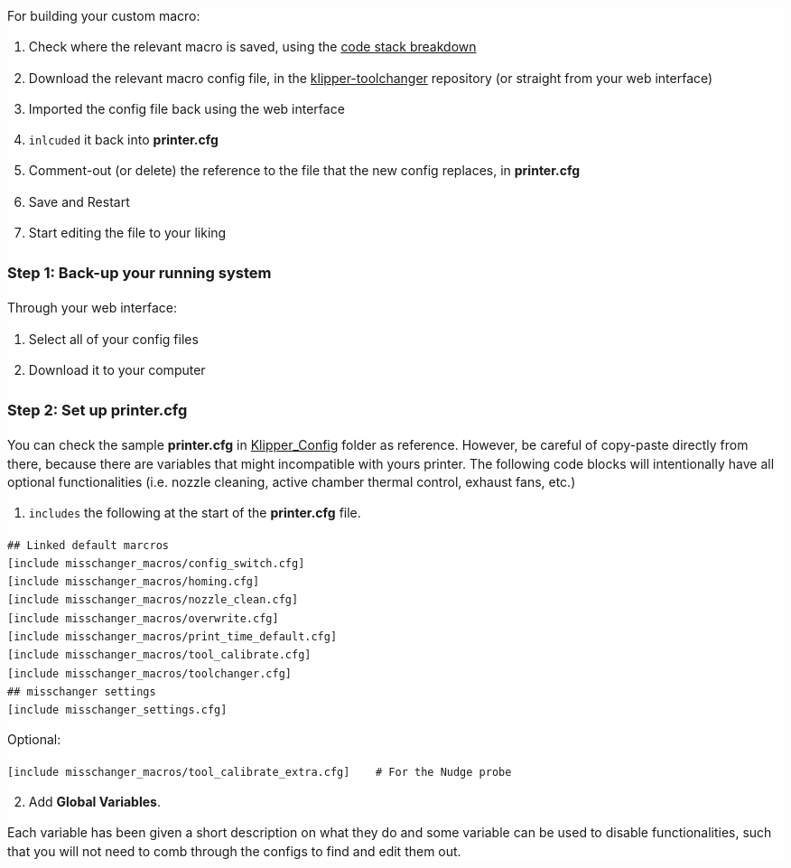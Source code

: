 For building your custom macro:

1. Check where the relevant macro is saved, using the [code stack breakdown](./code_stack_breakdown.pdf) 

2. Download the relevant macro config file, in the [klipper-toolchanger](https://github.com/VIN-y/klipper-toolchanger/tree/main/macros) repository (or straight from your web interface)

3. Imported the config file back using the web interface

4. `inlcuded` it back into **printer.cfg** 

5. Comment-out (or delete) the reference to the file that the new config replaces, in **printer.cfg**

6. Save and Restart

7. Start editing the file to your liking

### Step 1: Back-up your running system

Through your web interface:

1. Select all of your config files

2. Download it to your computer

### Step 2: Set up printer.cfg

You can check the sample **printer.cfg** in [Klipper_Config](./Klipper_Config) folder as reference. However, be careful of copy-paste directly from there, because there are variables that might incompatible with yours printer. The following code blocks will intentionally have all optional functionalities (i.e. nozzle cleaning, active chamber thermal control, exhaust fans, etc.)

1. `includes` the following at the start of the **printer.cfg** file.

```
## Linked default marcros
[include misschanger_macros/config_switch.cfg]
[include misschanger_macros/homing.cfg]
[include misschanger_macros/nozzle_clean.cfg]
[include misschanger_macros/overwrite.cfg]
[include misschanger_macros/print_time_default.cfg]
[include misschanger_macros/tool_calibrate.cfg]
[include misschanger_macros/toolchanger.cfg]
## misschanger settings
[include misschanger_settings.cfg]
```

Optional:

```
[include misschanger_macros/tool_calibrate_extra.cfg]    # For the Nudge probe
```

2. Add **Global Variables**.

Each variable has been given a short description on what they do and some variable can be used to disable functionalities, such that you will not need to comb through the configs to find and edit them out.
